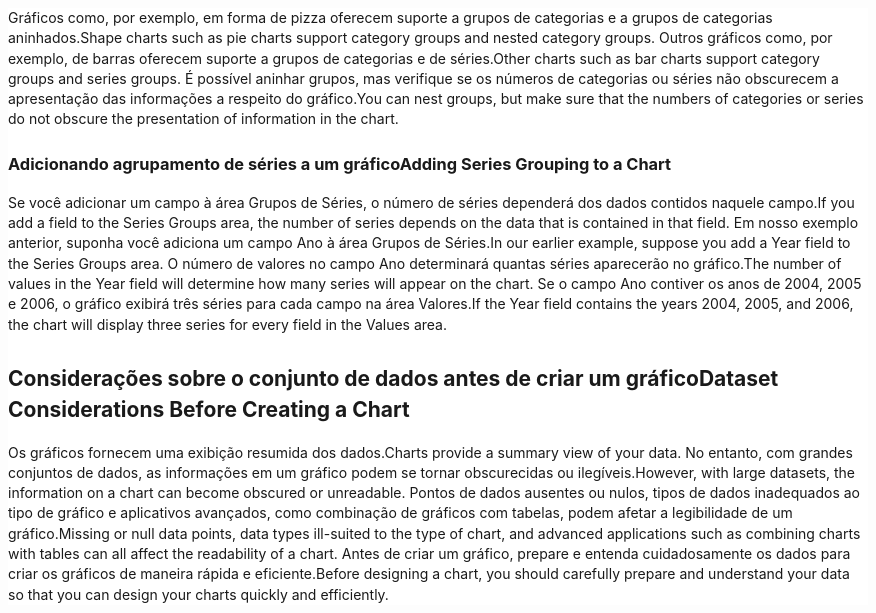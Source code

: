 <span data-ttu-id="c6069-148">Gráficos como, por exemplo, em forma de pizza oferecem suporte a grupos de categorias e a grupos de categorias aninhados.</span><span class="sxs-lookup"><span data-stu-id="c6069-148">Shape charts such as pie charts support category groups and nested category groups.</span></span> <span data-ttu-id="c6069-149">Outros gráficos como, por exemplo, de barras oferecem suporte a grupos de categorias e de séries.</span><span class="sxs-lookup"><span data-stu-id="c6069-149">Other charts such as bar charts support category groups and series groups.</span></span> <span data-ttu-id="c6069-150">É possível aninhar grupos, mas verifique se os números de categorias ou séries não obscurecem a apresentação das informações a respeito do gráfico.</span><span class="sxs-lookup"><span data-stu-id="c6069-150">You can nest groups, but make sure that the numbers of categories or series do not obscure the presentation of information in the chart.</span></span>  
  
### <a name="adding-series-grouping-to-a-chart"></a><span data-ttu-id="c6069-151">Adicionando agrupamento de séries a um gráfico</span><span class="sxs-lookup"><span data-stu-id="c6069-151">Adding Series Grouping to a Chart</span></span>  
 <span data-ttu-id="c6069-152">Se você adicionar um campo à área Grupos de Séries, o número de séries dependerá dos dados contidos naquele campo.</span><span class="sxs-lookup"><span data-stu-id="c6069-152">If you add a field to the Series Groups area, the number of series depends on the data that is contained in that field.</span></span> <span data-ttu-id="c6069-153">Em nosso exemplo anterior, suponha você adiciona um campo Ano à área Grupos de Séries.</span><span class="sxs-lookup"><span data-stu-id="c6069-153">In our earlier example, suppose you add a Year field to the Series Groups area.</span></span> <span data-ttu-id="c6069-154">O número de valores no campo Ano determinará quantas séries aparecerão no gráfico.</span><span class="sxs-lookup"><span data-stu-id="c6069-154">The number of values in the Year field will determine how many series will appear on the chart.</span></span> <span data-ttu-id="c6069-155">Se o campo Ano contiver os anos de 2004, 2005 e 2006, o gráfico exibirá três séries para cada campo na área Valores.</span><span class="sxs-lookup"><span data-stu-id="c6069-155">If the Year field contains the years 2004, 2005, and 2006, the chart will display three series for every field in the Values area.</span></span>  
  
  
  
##  <a name="dataset-considerations-before-creating-a-chart"></a><a name="DatasetConsiderations"></a> <span data-ttu-id="c6069-156">Considerações sobre o conjunto de dados antes de criar um gráfico</span><span class="sxs-lookup"><span data-stu-id="c6069-156">Dataset Considerations Before Creating a Chart</span></span>  
 <span data-ttu-id="c6069-157">Os gráficos fornecem uma exibição resumida dos dados.</span><span class="sxs-lookup"><span data-stu-id="c6069-157">Charts provide a summary view of your data.</span></span> <span data-ttu-id="c6069-158">No entanto, com grandes conjuntos de dados, as informações em um gráfico podem se tornar obscurecidas ou ilegíveis.</span><span class="sxs-lookup"><span data-stu-id="c6069-158">However, with large datasets, the information on a chart can become obscured or unreadable.</span></span> <span data-ttu-id="c6069-159">Pontos de dados ausentes ou nulos, tipos de dados inadequados ao tipo de gráfico e aplicativos avançados, como combinação de gráficos com tabelas, podem afetar a legibilidade de um gráfico.</span><span class="sxs-lookup"><span data-stu-id="c6069-159">Missing or null data points, data types ill-suited to the type of chart, and advanced applications such as combining charts with tables can all affect the readability of a chart.</span></span> <span data-ttu-id="c6069-160">Antes de criar um gráfico, prepare e entenda cuidadosamente os dados para criar os gráficos de maneira rápida e eficiente.</span><span class="sxs-lookup"><span data-stu-id="c6069-160">Before designing a chart, you should carefully prepare and understand your data so that you can design your charts quickly and efficiently.</span></span>  
  